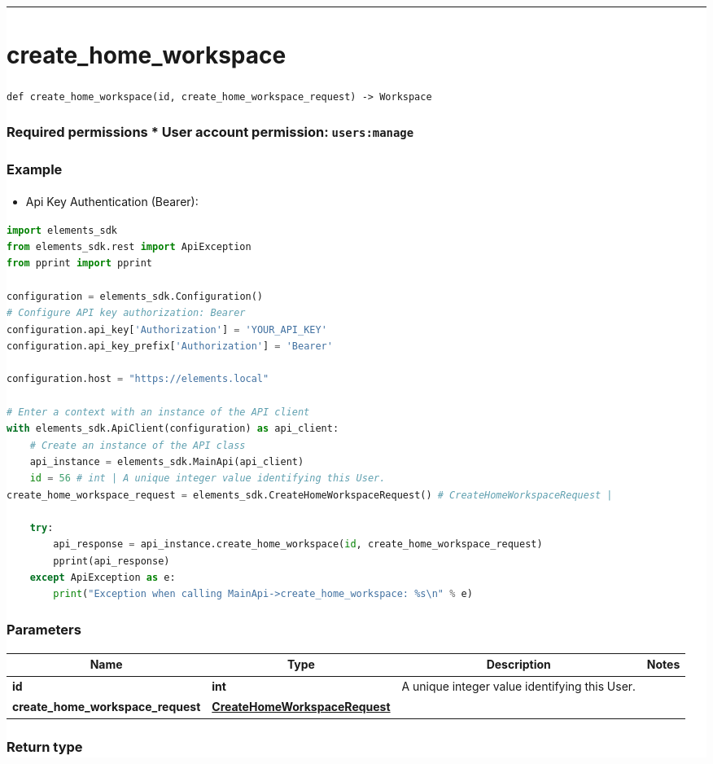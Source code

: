 
***

# **create_home_workspace**

    def create_home_workspace(id, create_home_workspace_request) -> Workspace 



### Required permissions    * User account permission: `users:manage` 

### Example

* Api Key Authentication (Bearer):

```python
import elements_sdk
from elements_sdk.rest import ApiException
from pprint import pprint

configuration = elements_sdk.Configuration()
# Configure API key authorization: Bearer
configuration.api_key['Authorization'] = 'YOUR_API_KEY'
configuration.api_key_prefix['Authorization'] = 'Bearer'

configuration.host = "https://elements.local"

# Enter a context with an instance of the API client
with elements_sdk.ApiClient(configuration) as api_client:
    # Create an instance of the API class
    api_instance = elements_sdk.MainApi(api_client)
    id = 56 # int | A unique integer value identifying this User.
create_home_workspace_request = elements_sdk.CreateHomeWorkspaceRequest() # CreateHomeWorkspaceRequest | 

    try:
        api_response = api_instance.create_home_workspace(id, create_home_workspace_request)
        pprint(api_response)
    except ApiException as e:
        print("Exception when calling MainApi->create_home_workspace: %s\n" % e)
```


### Parameters

Name | Type | Description  | Notes
------------- | ------------- | ------------- | -------------
 **id** | **int**| A unique integer value identifying this User. | 
 **create_home_workspace_request** | [**CreateHomeWorkspaceRequest**](CreateHomeWorkspaceRequest.md)|  | 

### Return type
